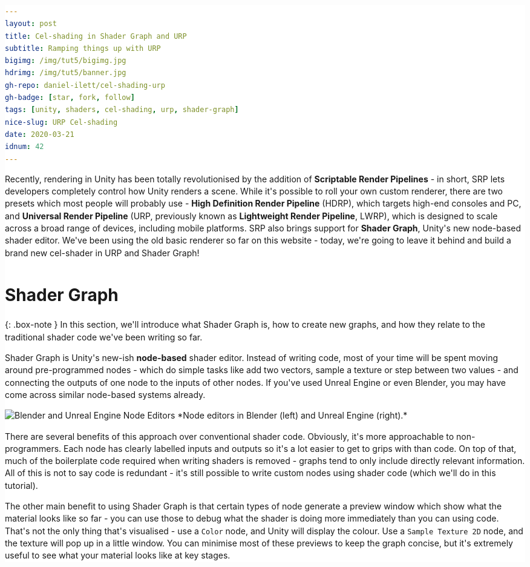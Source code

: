 ```yaml
---
layout: post
title: Cel-shading in Shader Graph and URP
subtitle: Ramping things up with URP
bigimg: /img/tut5/bigimg.jpg
hdrimg: /img/tut5/banner.jpg
gh-repo: daniel-ilett/cel-shading-urp
gh-badge: [star, fork, follow]
tags: [unity, shaders, cel-shading, urp, shader-graph]
nice-slug: URP Cel-shading
date: 2020-03-21
idnum: 42
---
```


Recently, rendering in Unity has been totally revolutionised by the addition of **Scriptable Render Pipelines** - in short, SRP lets developers completely control how Unity renders a scene. While it's possible to roll your own custom renderer, there are two presets which most people will probably use - **High Definition Render Pipeline** (HDRP), which targets high-end consoles and PC, and **Universal Render Pipeline** (URP, previously known as **Lightweight Render Pipeline**, LWRP), which is designed to scale across a broad range of devices, including mobile platforms. SRP also brings support for **Shader Graph**, Unity's new node-based shader editor. We've been using the old basic renderer so far on this website - today, we're going to leave it behind and build a brand new cel-shader in URP and Shader Graph!

# Shader Graph

{: .box-note }
In this section, we'll introduce what Shader Graph is, how to create new graphs, and how they relate to the traditional shader code we've been writing so far.

Shader Graph is Unity's new-ish **node-based** shader editor. Instead of writing code, most of your time will be spent moving around pre-programmed nodes - which do simple tasks like add two vectors, sample a texture or step between two values - and connecting the outputs of one node to the inputs of other nodes. If you've used Unreal Engine or even Blender, you may have come across similar node-based systems already. 

<img data-src="/img/tut5/blender-unreal-nodes.jpg" class="center-image lazyload" alt="Blender and Unreal Engine Node Editors">
*Node editors in Blender (left) and Unreal Engine (right).*


There are several benefits of this approach over conventional shader code. Obviously, it's more approachable to non-programmers. Each node has clearly labelled inputs and outputs so it's a lot easier to get to grips with than code. On top of that, much of the boilerplate code required when writing shaders is removed - graphs tend to only include directly relevant information. All of this is not to say code is redundant - it's still possible to write custom nodes using shader code (which we'll do in this tutorial).

The other main benefit to using Shader Graph is that certain types of node generate a preview window which show what the material looks like so far - you can use those to debug what the shader is doing more immediately than you can using code. That's not the only thing that's visualised - use a `Color` node, and Unity will display the colour. Use a `Sample Texture 2D` node, and the texture will pop up in a little window. You can minimise most of these previews to keep the graph concise, but it's extremely useful to see what your material looks like at key stages.
